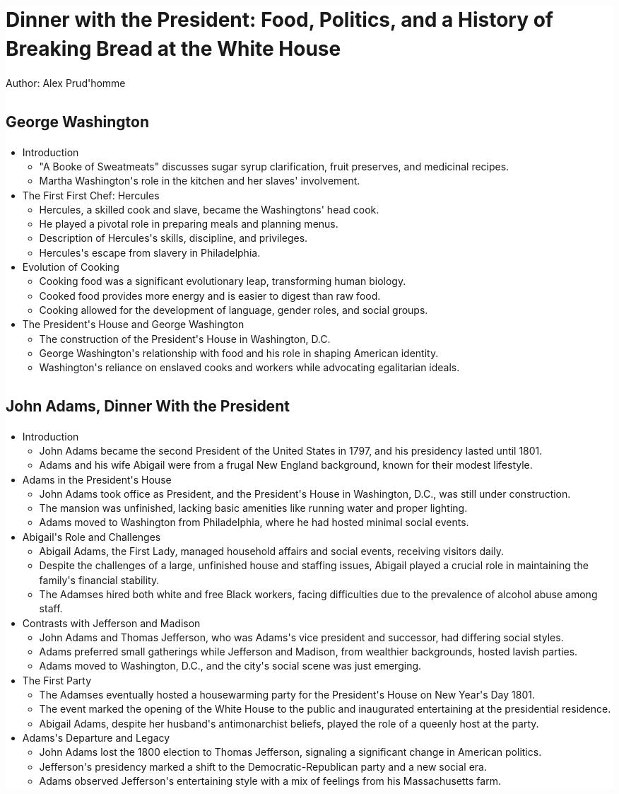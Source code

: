 
# Dinner with the President: Food, Politics, and a History of Breaking Bread at the White House
Author: Alex Prud'homme

## George Washington
- Introduction
  - "A Booke of Sweatmeats" discusses sugar syrup clarification, fruit preserves, and medicinal recipes.
  - Martha Washington's role in the kitchen and her slaves' involvement.
- The First First Chef: Hercules
  - Hercules, a skilled cook and slave, became the Washingtons' head cook.
  - He played a pivotal role in preparing meals and planning menus.
  - Description of Hercules's skills, discipline, and privileges.
  - Hercules's escape from slavery in Philadelphia.
- Evolution of Cooking
  - Cooking food was a significant evolutionary leap, transforming human biology.
  - Cooked food provides more energy and is easier to digest than raw food.
  - Cooking allowed for the development of language, gender roles, and social groups.
- The President's House and George Washington
  - The construction of the President's House in Washington, D.C.
  - George Washington's relationship with food and his role in shaping American identity.
  - Washington's reliance on enslaved cooks and workers while advocating egalitarian ideals.

## John Adams, Dinner With the President
- Introduction
  - John Adams became the second President of the United States in 1797, and his presidency lasted until 1801.
  - Adams and his wife Abigail were from a frugal New England background, known for their modest lifestyle.
- Adams in the President's House
  - John Adams took office as President, and the President's House in Washington, D.C., was still under construction.
  - The mansion was unfinished, lacking basic amenities like running water and proper lighting.
  - Adams moved to Washington from Philadelphia, where he had hosted minimal social events.
- Abigail's Role and Challenges
  - Abigail Adams, the First Lady, managed household affairs and social events, receiving visitors daily.
  - Despite the challenges of a large, unfinished house and staffing issues, Abigail played a crucial role in maintaining the family's financial stability.
  - The Adamses hired both white and free Black workers, facing difficulties due to the prevalence of alcohol abuse among staff.
- Contrasts with Jefferson and Madison
  - John Adams and Thomas Jefferson, who was Adams's vice president and successor, had differing social styles.
  - Adams preferred small gatherings while Jefferson and Madison, from wealthier backgrounds, hosted lavish parties.
  - Adams moved to Washington, D.C., and the city's social scene was just emerging.
- The First Party
  - The Adamses eventually hosted a housewarming party for the President's House on New Year's Day 1801.
  - The event marked the opening of the White House to the public and inaugurated entertaining at the presidential residence.
  - Abigail Adams, despite her husband's antimonarchist beliefs, played the role of a queenly host at the party.
- Adams's Departure and Legacy
  - John Adams lost the 1800 election to Thomas Jefferson, signaling a significant change in American politics.
  - Jefferson's presidency marked a shift to the Democratic-Republican party and a new social era.
  - Adams observed Jefferson's entertaining style with a mix of feelings from his Massachusetts farm.
